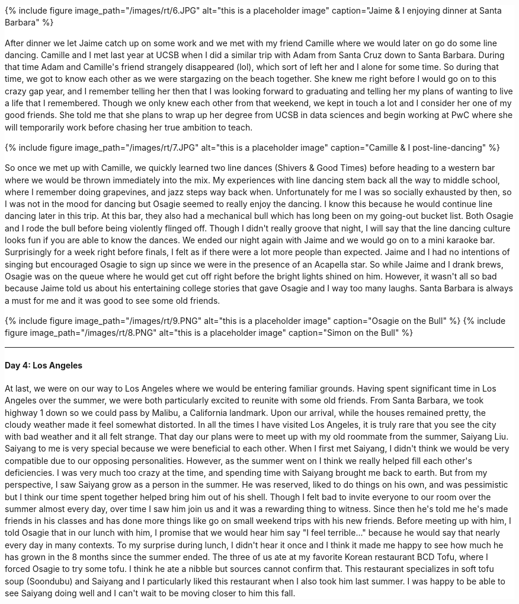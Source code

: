 {% include figure image_path="/images/rt/6.JPG" alt="this is a placeholder image" caption="Jaime & I enjoying dinner at Santa Barbara" %}

After dinner we let Jaime catch up on some work and we met with my friend Camille where we would later on go do some line dancing. Camille and I met last year at UCSB when I did a similar trip with Adam from Santa Cruz down to Santa Barbara. During that time Adam and Camille's friend strangely disappeared (lol), which sort of left her and I alone for some time. So during that time, we got to know each other as we were stargazing on the beach together. She knew me right before I would go on to this crazy gap year, and I remember telling her then that I was looking forward to graduating and telling her my plans of wanting to live a life that I remembered. Though we only knew each other from that weekend, we kept in touch a lot and I consider her one of my good friends. She told me that she plans to wrap up her degree from UCSB in data sciences and begin working at PwC where she will temporarily work before chasing her true ambition to teach.

{% include figure image_path="/images/rt/7.JPG" alt="this is a placeholder image" caption="Camille & I post-line-dancing" %}

So once we met up with Camille, we quickly learned two line dances (Shivers & Good Times) before heading to a western bar where we would be thrown immediately into the mix. My experiences with line dancing stem back all the way to middle school, where I remember doing grapevines, and jazz steps way back when. Unfortunately for me I was so socially exhausted by then, so I was not in the mood for dancing but Osagie seemed to really enjoy the dancing. I know this because he would continue line dancing later in this trip. At this bar, they also had a mechanical bull which has long been on my going-out bucket list. Both Osagie and I rode the bull before being violently flinged off. Though I didn't really groove that night, I will say that the line dancing culture looks fun if you are able to know the dances. We ended our night again with Jaime and we would go on to a mini karaoke bar. Surprisingly for a week right before finals, I felt as if there were a lot more people than expected. Jaime and I had no intentions of singing but encouraged Osagie to sign up since we were in the presence of an Acapella star. So while Jaime and I drank brews, Osagie was on the queue where he would get cut off right before the bright lights shined on him. However, it wasn't all so bad because Jaime told us about his entertaining college stories that gave Osagie and I way too many laughs. Santa Barbara is always a must for me and it was good to see some old friends.

{% include figure image_path="/images/rt/9.PNG" alt="this is a placeholder image" caption="Osagie on the Bull" %}
{% include figure image_path="/images/rt/8.PNG" alt="this is a placeholder image" caption="Simon on the Bull" %}

---

#### Day 4: Los Angeles

At last, we were on our way to Los Angeles where we would be entering familiar grounds. Having spent significant time in Los Angeles over the summer, we were both particularly excited to reunite with some old friends. From Santa Barbara, we took highway 1 down so we could pass by Malibu, a California landmark. Upon our arrival, while the houses remained pretty, the cloudy weather made it feel somewhat distorted. In all the times I have visited Los Angeles, it is truly rare that you see the city with bad weather and it all felt strange. That day our plans were to meet up with my old roommate from the summer, Saiyang Liu. Saiyang to me is very special because we were beneficial to each other. When I first met Saiyang, I didn't think we would be very compatible due to our opposing personalities. However, as the summer went on I think we really helped fill each other's deficiencies. I was very much too crazy at the time, and spending time with Saiyang brought me back to earth. But from my perspective, I saw Saiyang grow as a person in the summer. He was reserved, liked to do things on his own, and was pessimistic but I think our time spent together helped bring him out of his shell. Though I felt bad to invite everyone to our room over the summer almost every day, over time I saw him join us and it was a rewarding thing to witness. Since then he's told me he's made friends in his classes and has done more things like go on small weekend trips with his new friends. Before meeting up with him, I told Osagie that in our lunch with him, I promise that we would hear him say "I feel terrible..." because he would say that nearly every day in many contexts. To my surprise during lunch, I didn't hear it once and I think it made me happy to see how much he has grown in the 8 months since the summer ended. The three of us ate at my favorite Korean restaurant BCD Tofu, where I forced Osagie to try some tofu. I think he ate a nibble but sources cannot confirm that. This restaurant specializes in soft tofu soup (Soondubu) and Saiyang and I particularly liked this restaurant when I also took him last summer. I was happy to be able to see Saiyang doing well and I can't wait to be moving closer to him this fall.
